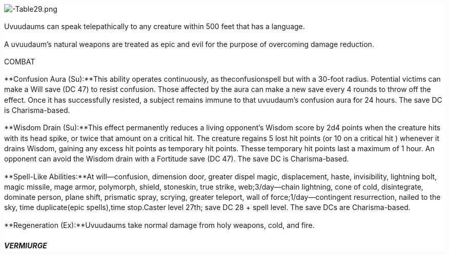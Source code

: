 



























![-Table29.png](-Table29.png)

Uvuudaums can speak telepathically to any creature within 500 feet that has a language.

A uvuudaum’s natural weapons are treated as epic and evil for the purpose of overcoming damage reduction.

COMBAT

**Confusion Aura (Su):**This ability operates continuously, as theconfusionspell but with a 30-foot radius. Potential victims can make a Will save (DC 47) to resist confusion. Those affected by the aura can make a new save every 4 rounds to throw off the effect. Once it has successfully resisted, a subject remains immune to that uvuudaum’s confusion aura for 24 hours. The save DC is Charisma-based.

**Wisdom Drain (Su):**This effect permanently reduces a living opponent’s Wisdom score by 2d4 points when the creature hits with its head spike, or twice that amount on a critical hit. The creature regains 5 lost hit points (or 10 on a critical hit ) whenever it drains Wisdom, gaining any excess hit points as temporary hit points. Thesse temporary hit points last a maximum of 1 hour. An opponent can avoid the Wisdom drain with a Fortitude save (DC 47). The save DC is Charisma-based.

**Spell-Like Abilities:**At will—confusion, dimension door, greater dispel magic, displacement, haste, invisibility, lightning bolt, magic missile, mage armor, polymorph, shield, stoneskin, true strike, web;3/day—chain lightning, cone of cold, disintegrate, dominate person, plane shift, prismatic spray, scrying, greater teleport, wall of force;1/day—contingent resurrection, nailed to the sky, time duplicate(epic spells),time stop.Caster level 27th; save DC 28 + spell level. The save DCs are Charisma-based.

**Regeneration (Ex):**Uvuudaums take normal damage from holy weapons, cold, and fire.





##### VERMIURGE








